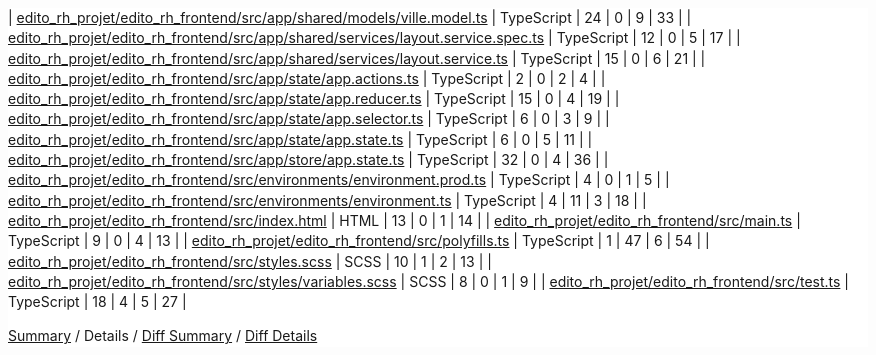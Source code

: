 | [edito_rh_projet/edito_rh_frontend/src/app/shared/models/ville.model.ts](/edito_rh_projet/edito_rh_frontend/src/app/shared/models/ville.model.ts) | TypeScript | 24 | 0 | 9 | 33 |
| [edito_rh_projet/edito_rh_frontend/src/app/shared/services/layout.service.spec.ts](/edito_rh_projet/edito_rh_frontend/src/app/shared/services/layout.service.spec.ts) | TypeScript | 12 | 0 | 5 | 17 |
| [edito_rh_projet/edito_rh_frontend/src/app/shared/services/layout.service.ts](/edito_rh_projet/edito_rh_frontend/src/app/shared/services/layout.service.ts) | TypeScript | 15 | 0 | 6 | 21 |
| [edito_rh_projet/edito_rh_frontend/src/app/state/app.actions.ts](/edito_rh_projet/edito_rh_frontend/src/app/state/app.actions.ts) | TypeScript | 2 | 0 | 2 | 4 |
| [edito_rh_projet/edito_rh_frontend/src/app/state/app.reducer.ts](/edito_rh_projet/edito_rh_frontend/src/app/state/app.reducer.ts) | TypeScript | 15 | 0 | 4 | 19 |
| [edito_rh_projet/edito_rh_frontend/src/app/state/app.selector.ts](/edito_rh_projet/edito_rh_frontend/src/app/state/app.selector.ts) | TypeScript | 6 | 0 | 3 | 9 |
| [edito_rh_projet/edito_rh_frontend/src/app/state/app.state.ts](/edito_rh_projet/edito_rh_frontend/src/app/state/app.state.ts) | TypeScript | 6 | 0 | 5 | 11 |
| [edito_rh_projet/edito_rh_frontend/src/app/store/app.state.ts](/edito_rh_projet/edito_rh_frontend/src/app/store/app.state.ts) | TypeScript | 32 | 0 | 4 | 36 |
| [edito_rh_projet/edito_rh_frontend/src/environments/environment.prod.ts](/edito_rh_projet/edito_rh_frontend/src/environments/environment.prod.ts) | TypeScript | 4 | 0 | 1 | 5 |
| [edito_rh_projet/edito_rh_frontend/src/environments/environment.ts](/edito_rh_projet/edito_rh_frontend/src/environments/environment.ts) | TypeScript | 4 | 11 | 3 | 18 |
| [edito_rh_projet/edito_rh_frontend/src/index.html](/edito_rh_projet/edito_rh_frontend/src/index.html) | HTML | 13 | 0 | 1 | 14 |
| [edito_rh_projet/edito_rh_frontend/src/main.ts](/edito_rh_projet/edito_rh_frontend/src/main.ts) | TypeScript | 9 | 0 | 4 | 13 |
| [edito_rh_projet/edito_rh_frontend/src/polyfills.ts](/edito_rh_projet/edito_rh_frontend/src/polyfills.ts) | TypeScript | 1 | 47 | 6 | 54 |
| [edito_rh_projet/edito_rh_frontend/src/styles.scss](/edito_rh_projet/edito_rh_frontend/src/styles.scss) | SCSS | 10 | 1 | 2 | 13 |
| [edito_rh_projet/edito_rh_frontend/src/styles/variables.scss](/edito_rh_projet/edito_rh_frontend/src/styles/variables.scss) | SCSS | 8 | 0 | 1 | 9 |
| [edito_rh_projet/edito_rh_frontend/src/test.ts](/edito_rh_projet/edito_rh_frontend/src/test.ts) | TypeScript | 18 | 4 | 5 | 27 |

[Summary](results.md) / Details / [Diff Summary](diff.md) / [Diff Details](diff-details.md)